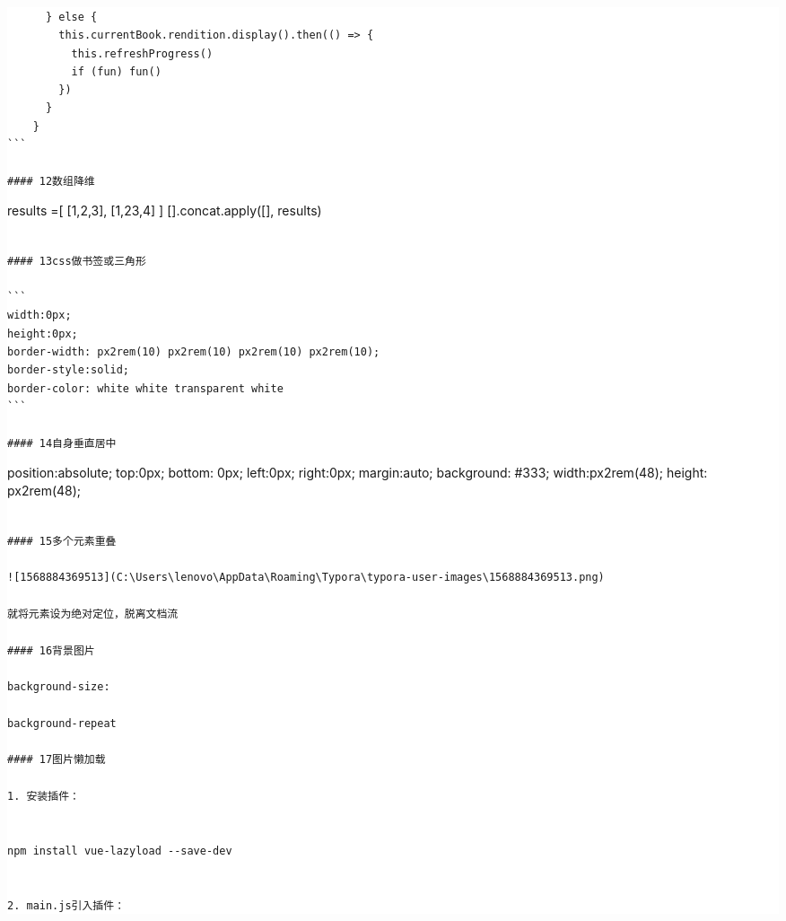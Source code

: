 ````
      } else {
        this.currentBook.rendition.display().then(() => {
          this.refreshProgress()
          if (fun) fun()
        })
      }
    }
```

#### 12数组降维

````
results =[
[1,2,3],
[1,23,4]
]
[].concat.apply([], results)
````

#### 13css做书签或三角形

```
width:0px;
height:0px;
border-width: px2rem(10) px2rem(10) px2rem(10) px2rem(10);
border-style:solid;
border-color: white white transparent white 
```

#### 14自身垂直居中

````
position:absolute;
top:0px;
bottom: 0px;
left:0px;
right:0px;
margin:auto;
background: #333;
width:px2rem(48);
height: px2rem(48);
````

#### 15多个元素重叠

![1568884369513](C:\Users\lenovo\AppData\Roaming\Typora\typora-user-images\1568884369513.png)

就将元素设为绝对定位，脱离文档流

#### 16背景图片

background-size:

background-repeat

#### 17图片懒加载

1. 安装插件：


npm install vue-lazyload --save-dev


2. main.js引入插件：
````